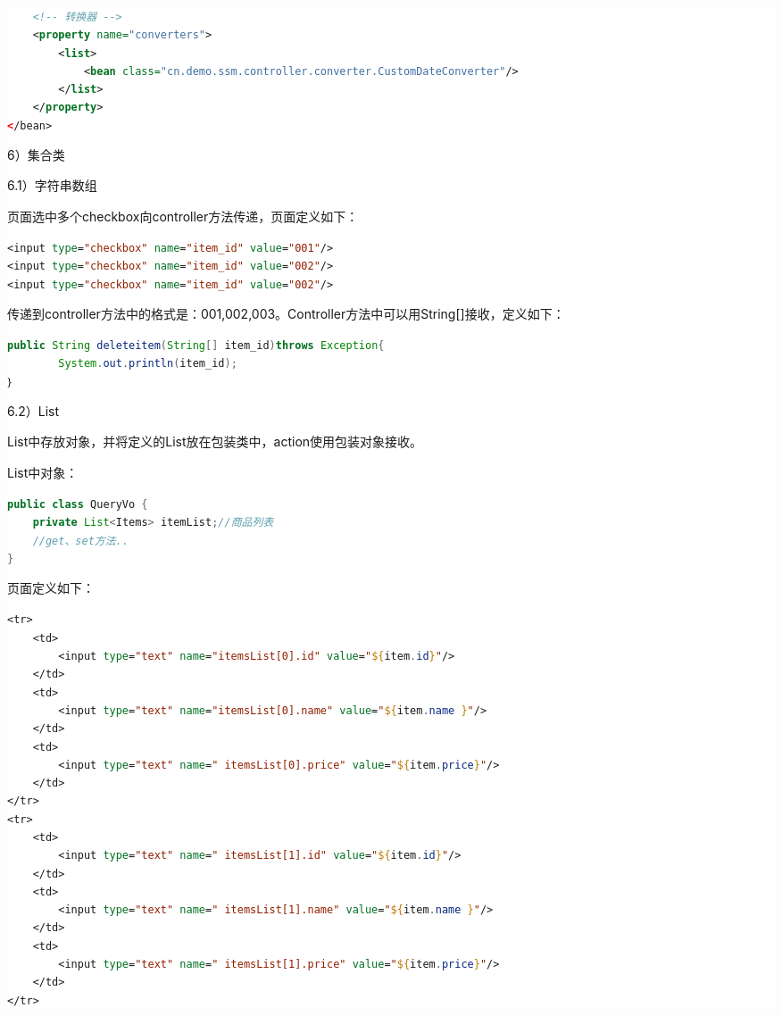 ~~~xml
	<!-- 转换器 -->
	<property name="converters">
		<list>
			<bean class="cn.demo.ssm.controller.converter.CustomDateConverter"/>
		</list>
	</property>
</bean>
~~~

6）集合类

6.1）字符串数组

页面选中多个checkbox向controller方法传递，页面定义如下：

~~~jsp
<input type="checkbox" name="item_id" value="001"/>
<input type="checkbox" name="item_id" value="002"/>
<input type="checkbox" name="item_id" value="002"/>
~~~

传递到controller方法中的格式是：001,002,003。Controller方法中可以用String[]接收，定义如下：

~~~java
public String deleteitem(String[] item_id)throws Exception{
		System.out.println(item_id);
｝
~~~

6.2）List

List中存放对象，并将定义的List放在包装类中，action使用包装对象接收。

List中对象：

~~~java
public class QueryVo {
	private List<Items> itemList;//商品列表
	//get、set方法..
}
~~~

页面定义如下：

~~~jsp
<tr>
	<td>
		<input type="text" name="itemsList[0].id" value="${item.id}"/>
	</td>
	<td>
		<input type="text" name="itemsList[0].name" value="${item.name }"/>
	</td>
	<td>
		<input type="text" name=" itemsList[0].price" value="${item.price}"/>
	</td>
</tr>
<tr>
	<td>
		<input type="text" name=" itemsList[1].id" value="${item.id}"/>
	</td>
	<td>
		<input type="text" name=" itemsList[1].name" value="${item.name }"/>
	</td>
	<td>
		<input type="text" name=" itemsList[1].price" value="${item.price}"/>
	</td>
</tr>
~~~
